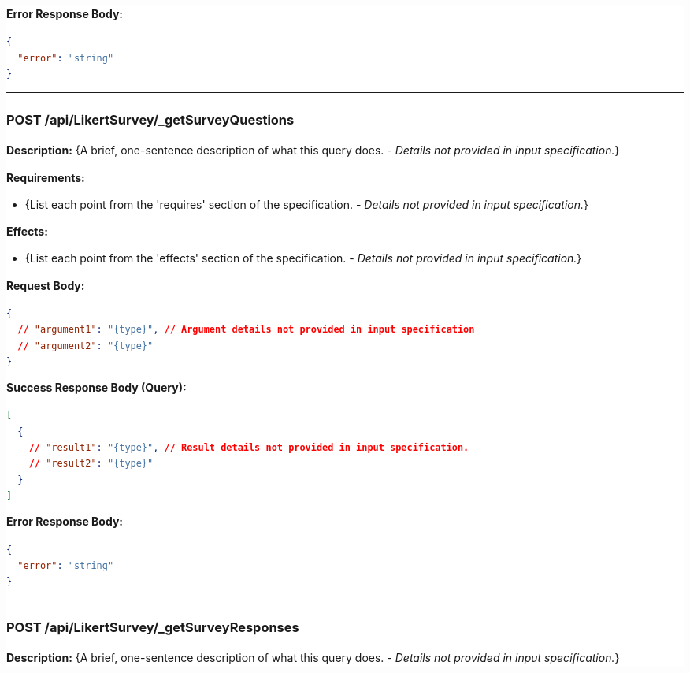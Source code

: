 **Error Response Body:**

```json
{
  "error": "string"
}
```

***

### POST /api/LikertSurvey/\_getSurveyQuestions

**Description:** {A brief, one-sentence description of what this query does. - *Details not provided in input specification.*}

**Requirements:**

* {List each point from the 'requires' section of the specification. - *Details not provided in input specification.*}

**Effects:**

* {List each point from the 'effects' section of the specification. - *Details not provided in input specification.*}

**Request Body:**

```json
{
  // "argument1": "{type}", // Argument details not provided in input specification
  // "argument2": "{type}"
}
```

**Success Response Body (Query):**

```json
[
  {
    // "result1": "{type}", // Result details not provided in input specification.
    // "result2": "{type}"
  }
]
```

**Error Response Body:**

```json
{
  "error": "string"
}
```

***

### POST /api/LikertSurvey/\_getSurveyResponses

**Description:** {A brief, one-sentence description of what this query does. - *Details not provided in input specification.*}
